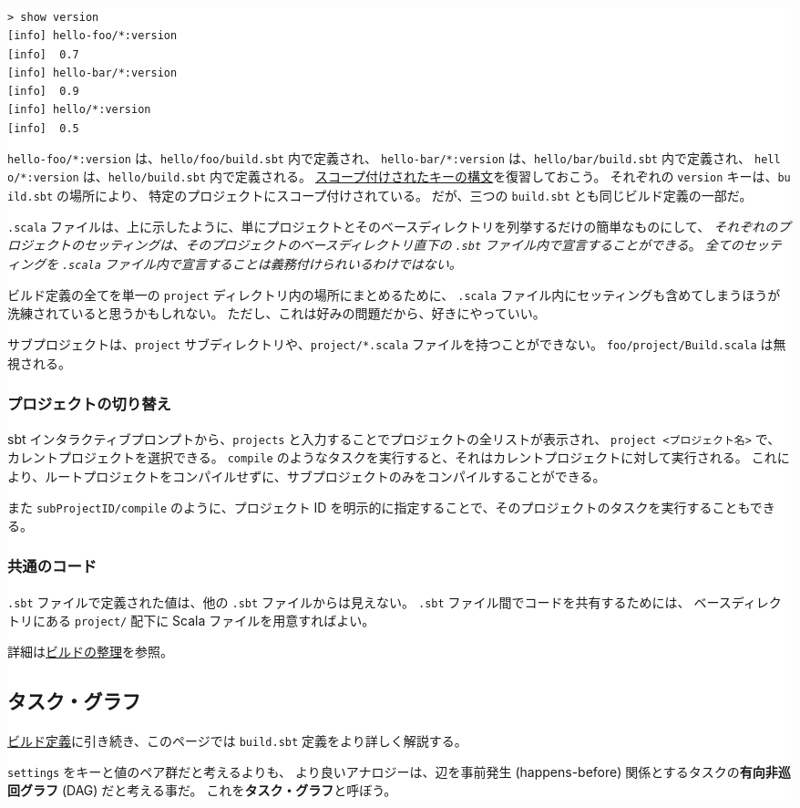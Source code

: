 ```
> show version
[info] hello-foo/*:version
[info] 	0.7
[info] hello-bar/*:version
[info] 	0.9
[info] hello/*:version
[info] 	0.5
```

`hello-foo/*:version` は、`hello/foo/build.sbt` 内で定義され、
`hello-bar/*:version` は、`hello/bar/build.sbt` 内で定義され、
`hello/*:version` は、`hello/build.sbt` 内で定義される。
[スコープ付けされたキーの構文][Scopes]を復習しておこう。
それぞれの `version` キーは、`build.sbt` の場所により、
特定のプロジェクトにスコープ付けされている。
だが、三つの `build.sbt` とも同じビルド定義の一部だ。

`.scala` ファイルは、上に示したように、単にプロジェクトとそのベースディレクトリを列挙するだけの簡単なものにして、
_それぞれのプロジェクトのセッティングは、そのプロジェクトのベースディレクトリ直下の
`.sbt` ファイル内で宣言することができる_。
_全てのセッティングを `.scala` ファイル内で宣言することは義務付けられいるわけではない。_

ビルド定義の全てを単一の `project` ディレクトリ内の場所にまとめるために、
`.scala` ファイル内にセッティングも含めてしまうほうが洗練されていると思うかもしれない。
ただし、これは好みの問題だから、好きにやっていい。

サブプロジェクトは、`project` サブディレクトリや、`project/*.scala` ファイルを持つことができない。
`foo/project/Build.scala` は無視される。

### プロジェクトの切り替え

sbt インタラクティブプロンプトから、`projects` と入力することでプロジェクトの全リストが表示され、
`project <プロジェクト名>` で、カレントプロジェクトを選択できる。
`compile` のようなタスクを実行すると、それはカレントプロジェクトに対して実行される。
これにより、ルートプロジェクトをコンパイルせずに、サブプロジェクトのみをコンパイルすることができる。

また `subProjectID/compile` のように、プロジェクト ID を明示的に指定することで、そのプロジェクトのタスクを実行することもできる。

### 共通のコード

`.sbt` ファイルで定義された値は、他の `.sbt` ファイルからは見えない。 `.sbt` ファイル間でコードを共有するためには、 ベースディレクトリにある `project/` 配下に Scala ファイルを用意すればよい。

詳細は[ビルドの整理][Organizing-Build]を参照。


  [Basic-Def]: Basic-Def.html
  [Scopes]: Scopes.html
  [Make]: https://en.wikipedia.org/wiki/Make_(software)
  [Ant]: http://ant.apache.org/
  [Rake]: https://ruby.github.io/rake/

タスク・グラフ
------------

[ビルド定義][Basic-Def]に引き続き、このページでは `build.sbt` 定義をより詳しく解説する。

`settings` をキーと値のペア群だと考えるよりも、
より良いアナロジーは、辺を事前発生 (happens-before) 関係とするタスクの**有向非巡回グラフ** (DAG)
だと考える事だ。
これを**タスク・グラフ**と呼ぼう。


  [Task-Graph]: Task-Graph.html
  [Hello]: Hello.html
  [Running]: Running.html
  [MSI]: https://piccolo.link/sbt-1.3.2.msi
  [Setup-Notes]: ../../docs/Setup-Notes.html
  [Mac]: Installing-sbt-on-Mac.html
  [Windows]: Installing-sbt-on-Windows.html
  [Linux]: Installing-sbt-on-Linux.html
  [ZIP]: https://piccolo.link/sbt-1.3.2.zip
  [TGZ]: https://piccolo.link/sbt-1.3.2.tgz
  [Manual-Installation]: Manual-Installation.html
  [AdoptOpenJDK]: https://adoptopenjdk.net/
  [MSI]: https://piccolo.link/sbt-1.3.2.msi
  [ZIP]: https://piccolo.link/sbt-1.3.2.zip
  [TGZ]: https://piccolo.link/sbt-1.3.2.tgz
  [AdoptOpenJDK]: https://adoptopenjdk.net/
  [ZIP]: https://piccolo.link/sbt-1.3.2.zip
  [TGZ]: https://piccolo.link/sbt-1.3.2.tgz
  [RPM]: https://dl.bintray.com/sbt/rpm/sbt-1.3.2.rpm
  [DEB]: https://dl.bintray.com/sbt/debian/sbt-1.3.2.deb
  [Manual-Installation]: Manual-Installation.html
  [website127]: https://github.com/sbt/website/issues/12
  [cert-bug]: https://bugs.launchpad.net/ubuntu/+source/ca-certificates-java/+bug/1739631
  [Setup]: Setup.html
  [Running]: Running.html
  [Essential-sbt]: https://www.scalawilliam.com/essential-sbt/
  [ByExample]: sbt-by-example.html
  [Setup]: Setup.html
  [Organizing-Build]: Organizing-Build.html
  [Maven]: https://maven.apache.org/
  [ByExample]: sbt-by-example.html
  [Setup]: Setup.html
  [Triggered-Execution]: ../../docs/Triggered-Execution.html
  [Command-Line-Reference]: ../../docs/Command-Line-Reference.html
  [Keys]: ../../api/sbt/Keys$.html
  [Task-Graph]: Task-Graph.html
  [Bare-Def]: Bare-Def.html
  [Full-Def]: Full-Def.html
  [Running]: Running.html
  [Library-Dependencies]: Library-Dependencies.html
  [Input-Tasks]: ../../docs/Input-Tasks.html
  [Directories]: Directories.html
  [Organizing-Build]: Organizing-Build.html
  [MavenScopes]: https://maven.apache.org/guides/introduction/introduction-to-dependency-mechanism.html#Dependency_Scope
  [Task-Graph]: Task-Graph.html
  [Library-Dependencies]: Library-Dependencies.html
  [Multi-Project]: Multi-Project.html
  [Inspecting-Settings]: ../../docs/Inspecting-Settings.html
  [Scope-Delegation]: Scope-Delegation.html